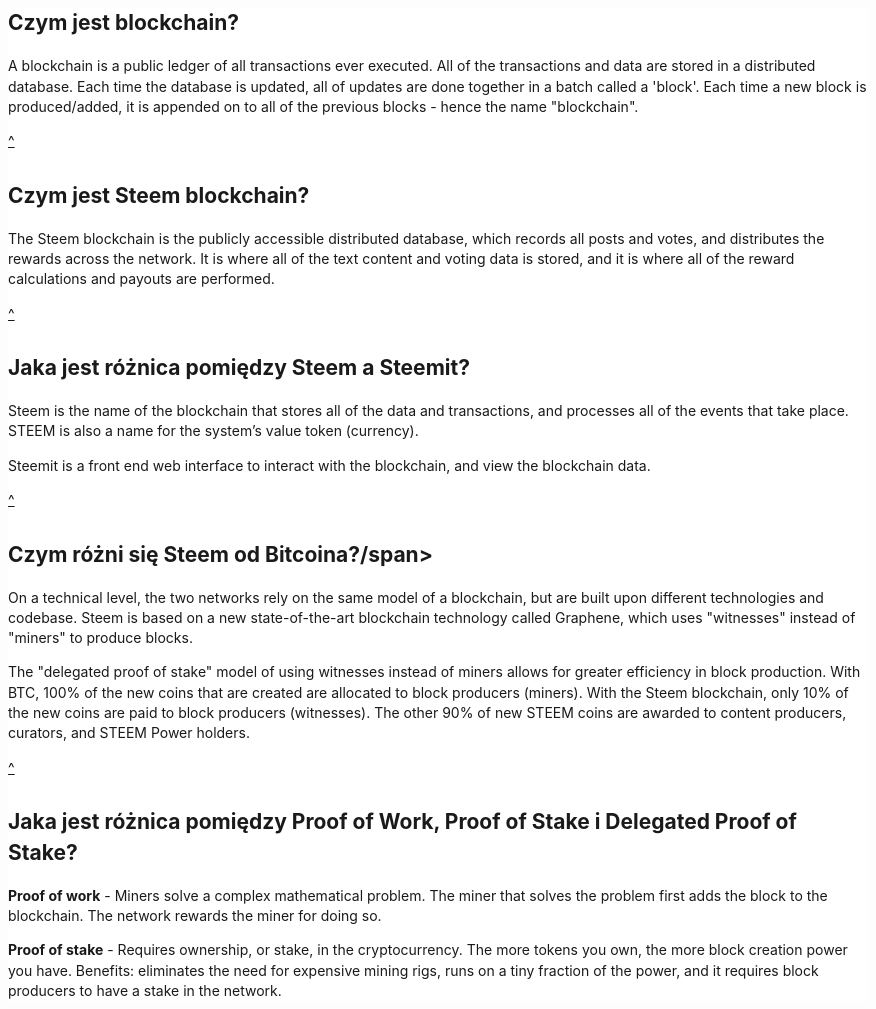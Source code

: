 ## <span id="What_is_a_blockchain">Czym jest blockchain?</span>

A blockchain is a public ledger of all transactions ever executed. All of the transactions and data are stored in a distributed database. Each time the database is updated, all of updates are done together in a batch called a 'block'. Each time a new block is produced/added, it is appended on to all of the previous blocks - hence the name "blockchain".

<a href="#Table_of_Contents_Blockchain">^</a>
## <span id="What_is_the_Steem_blockchain">Czym jest Steem blockchain?</span>

The Steem blockchain is the publicly accessible distributed database, which records all posts and votes, and distributes the rewards across the network. It is where all of the text content and voting data is stored, and it is where all of the reward calculations and payouts are performed.

<a href="#Table_of_Contents_Blockchain">^</a>
## <span id="What_is_the_difference_between_Steem_and_Steemit">Jaka jest różnica pomiędzy Steem a Steemit?</span>

Steem is the name of the blockchain that stores all of the data and transactions, and processes all of the events that take place. STEEM is also a name for the system’s value token (currency).

Steemit is a front end web interface to interact with the blockchain, and view the blockchain data.

<a href="#Table_of_Contents_Blockchain">^</a>
## <span id="How_is_Steem_different_from_Bitcoin">Czym różni się Steem od Bitcoina?/span>

On a technical level, the two networks rely on the same model of a blockchain, but are built upon different technologies and codebase. Steem is based on a new state-of-the-art blockchain technology called Graphene, which uses "witnesses" instead of "miners" to produce blocks. 

The "delegated proof of stake" model of using witnesses instead of miners allows for greater efficiency in block production. With BTC, 100% of the new coins that are created are allocated to block producers (miners). With the Steem blockchain, only 10% of the new coins are paid to block producers (witnesses). The other 90% of new STEEM coins are awarded to content producers, curators, and STEEM Power holders.

<a href="#Table_of_Contents_Blockchain">^</a>
## <span id="What_is_the_difference_between_Proof_of_Work__Proof_of_Stake__and_Delegated_Proof_of_Stake">Jaka jest różnica pomiędzy Proof of Work, Proof of Stake i Delegated Proof of Stake?</span>

**Proof of work** - Miners solve a complex mathematical problem. The miner that solves the problem first adds the block to the blockchain. The network rewards the miner for doing so.

**Proof of stake** - Requires ownership, or stake, in the cryptocurrency. The more tokens you own, the more block creation power you have. Benefits: eliminates the need for expensive mining rigs, runs on a tiny fraction of the power, and it requires block producers to have a stake in the network.
